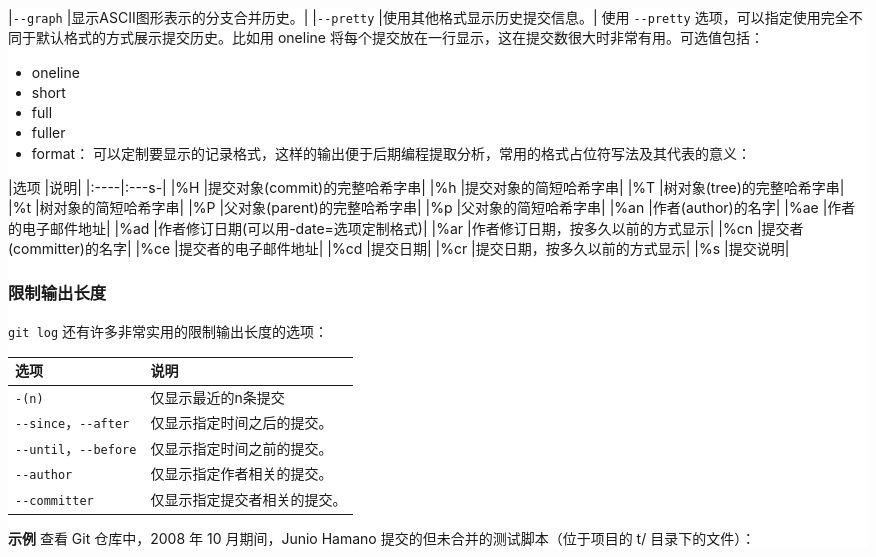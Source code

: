 |`--graph` |显示ASCII图形表示的分支合并历史。|
|`--pretty`    |使用其他格式显示历史提交信息。|
使用 `--pretty` 选项，可以指定使用完全不同于默认格式的方式展示提交历史。比如用 oneline 将每个提交放在一行显示，这在提交数很大时非常有用。可选值包括：

+ oneline
+ short
+ full
+ fuller
+ format： 可以定制要显示的记录格式，这样的输出便于后期编程提取分析，常用的格式占位符写法及其代表的意义：

|选项  |说明|
|:----|:---s-|
|%H  |提交对象(commit)的完整哈希字串|
|%h  |提交对象的简短哈希字串|
|%T  |树对象(tree)的完整哈希字串|
|%t  |树对象的简短哈希字串|
|%P  |父对象(parent)的完整哈希字串|
|%p  |父对象的简短哈希字串|
|%an |作者(author)的名字|
|%ae |作者的电子邮件地址|
|%ad |作者修订日期(可以用-date=选项定制格式)|
|%ar |作者修订日期，按多久以前的方式显示|
|%cn |提交者(committer)的名字|
|%ce |提交者的电子邮件地址|
|%cd |提交日期|
|%cr |提交日期，按多久以前的方式显示|
|%s  |提交说明|
### 限制输出长度

`git log` 还有许多非常实用的限制输出长度的选项：

|选项|  说明|
|:---|:---|
|`-(n)`   |仅显示最近的n条提交|
|`--since`，`--after` |仅显示指定时间之后的提交。|
|`--until`，`--before`   |仅显示指定时间之前的提交。|
|`--author`    |仅显示指定作者相关的提交。|
|`--committer` |仅显示指定提交者相关的提交。|
**示例** 查看 Git 仓库中，2008 年 10 月期间，Junio Hamano 提交的但未合并的测试脚本（位于项目的 t/ 目录下的文件）：
